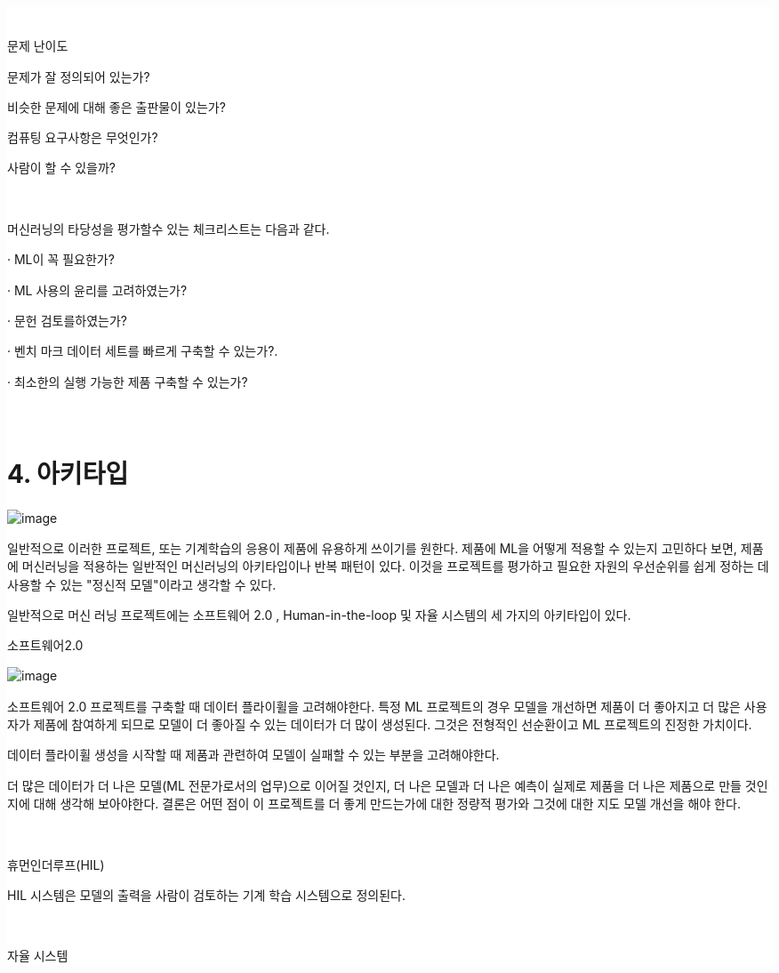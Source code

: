 ​

문제 난이도

문제가 잘 정의되어 있는가?

비슷한 문제에 대해 좋은 출판물이 있는가?

컴퓨팅 요구사항은 무엇인가?

사람이 할 수 있을까?

​

머신러닝의 타당성을 평가할수 있는 체크리스트는 다음과 같다.

· ML이 꼭 필요한가?

· ML 사용의 윤리를 고려하였는가?

· 문헌 검토를하였는가?

· 벤치 마크 데이터 세트를 빠르게 구축할 수 있는가?.

· 최소한의 실행 가능한 제품 구축할 수 있는가?

​

# 4. 아키타입

![image](https://user-images.githubusercontent.com/74453299/123942290-f49b1e00-d9d5-11eb-8517-288a91a72fa8.png)


일반적으로 이러한 프로젝트, 또는 기계학습의 응용이 제품에 유용하게 쓰이기를 원한다. 제품에 ML을 어떻게 적용할 수 있는지 고민하다 보면, 제품에 머신러닝을 적용하는 일반적인 머신러닝의 아키타입이나 반복 패턴이 있다. 이것을 프로젝트를 평가하고 필요한 자원의 우선순위를 쉽게 정하는 데 사용할 수 있는 "정신적 모델"이라고 생각할 수 있다.

일반적으로 머신 러닝 프로젝트에는 소프트웨어 2.0 , Human-in-the-loop 및 자율 시스템의 세 가지의 아키타입이 있다.


소프트웨어2.0

![image](https://user-images.githubusercontent.com/74453299/123942311-f9f86880-d9d5-11eb-9c50-feb521fb8cda.png)


소프트웨어 2.0 프로젝트를 구축할 때 데이터 플라이휠을 고려해야한다. 특정 ML 프로젝트의 경우 모델을 개선하면 제품이 더 좋아지고 더 많은 사용자가 제품에 참여하게 되므로 모델이 더 좋아질 수 있는 데이터가 더 많이 생성된다. 그것은 전형적인 선순환이고 ML 프로젝트의 진정한 가치이다.


데이터 플라이휠 생성을 시작할 때 제품과 관련하여 모델이 실패할 수 있는 부분을 고려해야한다.

더 많은 데이터가 더 나은 모델(ML 전문가로서의 업무)으로 이어질 것인지, 더 나은 모델과 더 나은 예측이 실제로 제품을 더 나은 제품으로 만들 것인지에 대해 생각해 보아야한다. 결론은 어떤 점이 이 프로젝트를 더 좋게 만드는가에 대한 정량적 평가와 그것에 대한 지도 모델 개선을 해야 한다.

​

휴먼인더루프(HIL)

HIL 시스템은 모델의 출력을 사람이 검토하는 기계 학습 시스템으로 정의된다. 

​

자율 시스템
